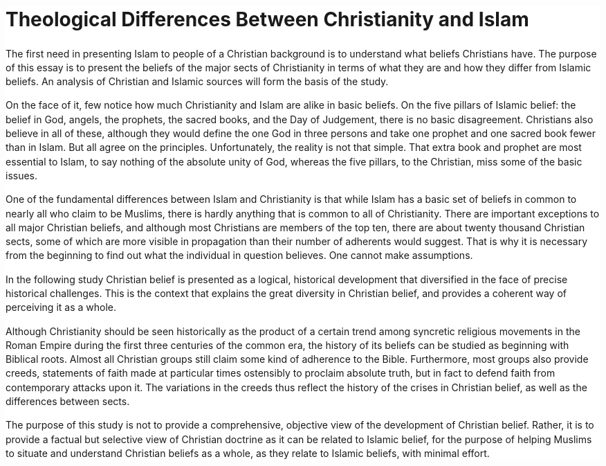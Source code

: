 Theological Differences Between Christianity and Islam
======================================================

The first need in presenting Islam to people of a Christian background
is to understand what beliefs Christians have. The purpose of this essay
is to present the beliefs of the major sects of Christianity in terms of
what they are and how they differ from Islamic beliefs. An analysis of
Christian and Islamic sources will form the basis of the study.

On the face of it, few notice how much Christianity and Islam are alike
in basic beliefs. On the five pillars of Islamic belief: the belief in
God, angels, the prophets, the sacred books, and the Day of Judgement,
there is no basic disagreement. Christians also believe in all of these,
although they would define the one God in three persons and take one
prophet and one sacred book fewer than in Islam. But all agree on the
principles. Unfortunately, the reality is not that simple. That extra
book and prophet are most essential to Islam, to say nothing of the
absolute unity of God, whereas the five pillars, to the Christian, miss
some of the basic issues.

One of the fundamental differences between Islam and Christianity is
that while Islam has a basic set of beliefs in common to nearly all who
claim to be Muslims, there is hardly anything that is common to all of
Christianity. There are important exceptions to all major Christian
beliefs, and although most Christians are members of the top ten, there
are about twenty thousand Christian sects, some of which are more
visible in propagation than their number of adherents would suggest.
That is why it is necessary from the beginning to find out what the
individual in question believes. One cannot make assumptions.

In the following study Christian belief is presented as a logical,
historical development that diversified in the face of precise
historical challenges. This is the context that explains the great
diversity in Christian belief, and provides a coherent way of perceiving
it as a whole.

Although Christianity should be seen historically as the product of a
certain trend among syncretic religious movements in the Roman Empire
during the first three centuries of the common era, the history of its
beliefs can be studied as beginning with Biblical roots. Almost all
Christian groups still claim some kind of adherence to the Bible.
Furthermore, most groups also provide creeds, statements of faith made
at particular times ostensibly to proclaim absolute truth, but in fact
to defend faith from contemporary attacks upon it. The variations in the
creeds thus reflect the history of the crises in Christian belief, as
well as the differences between sects.

The purpose of this study is not to provide a comprehensive, objective
view of the development of Christian belief. Rather, it is to provide a
factual but selective view of Christian doctrine as it can be related to
Islamic belief, for the purpose of helping Muslims to situate and
understand Christian beliefs as a whole, as they relate to Islamic
beliefs, with minimal effort.
